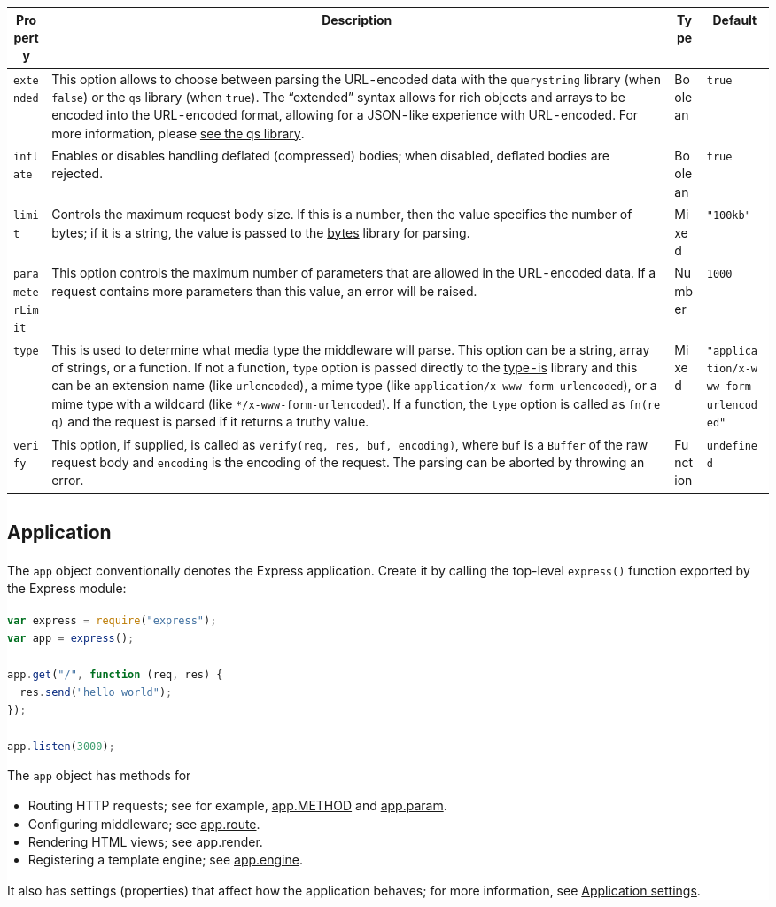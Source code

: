 | Property         | Description                                                                                                                                                                                                                                                                                                                                                                                                                                                                                                                                                   | Type     | Default                               |
| ---------------- | ------------------------------------------------------------------------------------------------------------------------------------------------------------------------------------------------------------------------------------------------------------------------------------------------------------------------------------------------------------------------------------------------------------------------------------------------------------------------------------------------------------------------------------------------------------- | -------- | ------------------------------------- |
| `extended`       | This option allows to choose between parsing the URL-encoded data with the `querystring` library (when `false`) or the `qs` library (when `true`). The “extended” syntax allows for rich objects and arrays to be encoded into the URL-encoded format, allowing for a JSON-like experience with URL-encoded. For more information, please [see the qs library](https://www.npmjs.org/package/qs#readme).                                                                                                                                                      | Boolean  | `true`                                |
| `inflate`        | Enables or disables handling deflated (compressed) bodies; when disabled, deflated bodies are rejected.                                                                                                                                                                                                                                                                                                                                                                                                                                                       | Boolean  | `true`                                |
| `limit`          | Controls the maximum request body size. If this is a number, then the value specifies the number of bytes; if it is a string, the value is passed to the [bytes](https://www.npmjs.com/package/bytes) library for parsing.                                                                                                                                                                                                                                                                                                                                    | Mixed    | `"100kb"`                             |
| `parameterLimit` | This option controls the maximum number of parameters that are allowed in the URL-encoded data. If a request contains more parameters than this value, an error will be raised.                                                                                                                                                                                                                                                                                                                                                                               | Number   | `1000`                                |
| `type`           | This is used to determine what media type the middleware will parse. This option can be a string, array of strings, or a function. If not a function, `type` option is passed directly to the [type-is](https://www.npmjs.org/package/type-is#readme) library and this can be an extension name (like `urlencoded`), a mime type (like `application/x-www-form-urlencoded`), or a mime type with a wildcard (like `*/x-www-form-urlencoded`). If a function, the `type` option is called as `fn(req)` and the request is parsed if it returns a truthy value. | Mixed    | `"application/x-www-form-urlencoded"` |
| `verify`         | This option, if supplied, is called as `verify(req, res, buf, encoding)`, where `buf` is a `Buffer` of the raw request body and `encoding` is the encoding of the request. The parsing can be aborted by throwing an error.                                                                                                                                                                                                                                                                                                                                   | Function | `undefined`                           |

## Application

The `app` object conventionally denotes the Express application. Create it by calling the top-level `express()` function exported by the Express module:

```js
var express = require("express");
var app = express();

app.get("/", function (req, res) {
  res.send("hello world");
});

app.listen(3000);
```

The `app` object has methods for

- Routing HTTP requests; see for example, [app.METHOD](https://expressjs.com/en/4x/api.html#app.METHOD) and [app.param](https://expressjs.com/en/4x/api.html#app.param).
- Configuring middleware; see [app.route](https://expressjs.com/en/4x/api.html#app.route).
- Rendering HTML views; see [app.render](https://expressjs.com/en/4x/api.html#app.render).
- Registering a template engine; see [app.engine](https://expressjs.com/en/4x/api.html#app.engine).

It also has settings (properties) that affect how the application behaves; for more information, see [Application settings](https://expressjs.com/en/4x/api.html#app.settings.table).
